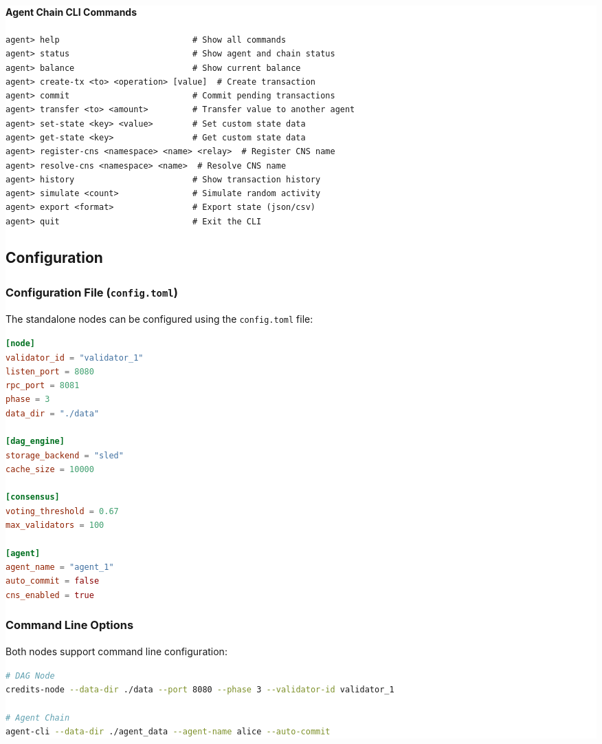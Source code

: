 #### Agent Chain CLI Commands

```
agent> help                           # Show all commands
agent> status                         # Show agent and chain status
agent> balance                        # Show current balance
agent> create-tx <to> <operation> [value]  # Create transaction
agent> commit                         # Commit pending transactions
agent> transfer <to> <amount>         # Transfer value to another agent
agent> set-state <key> <value>        # Set custom state data
agent> get-state <key>                # Get custom state data
agent> register-cns <namespace> <name> <relay>  # Register CNS name
agent> resolve-cns <namespace> <name>  # Resolve CNS name
agent> history                        # Show transaction history
agent> simulate <count>               # Simulate random activity
agent> export <format>                # Export state (json/csv)
agent> quit                           # Exit the CLI
```

## Configuration

### Configuration File (`config.toml`)

The standalone nodes can be configured using the `config.toml` file:

```toml
[node]
validator_id = "validator_1"
listen_port = 8080
rpc_port = 8081
phase = 3
data_dir = "./data"

[dag_engine]
storage_backend = "sled"
cache_size = 10000

[consensus]
voting_threshold = 0.67
max_validators = 100

[agent]
agent_name = "agent_1"
auto_commit = false
cns_enabled = true
```

### Command Line Options

Both nodes support command line configuration:

```bash
# DAG Node
credits-node --data-dir ./data --port 8080 --phase 3 --validator-id validator_1

# Agent Chain
agent-cli --data-dir ./agent_data --agent-name alice --auto-commit
```
